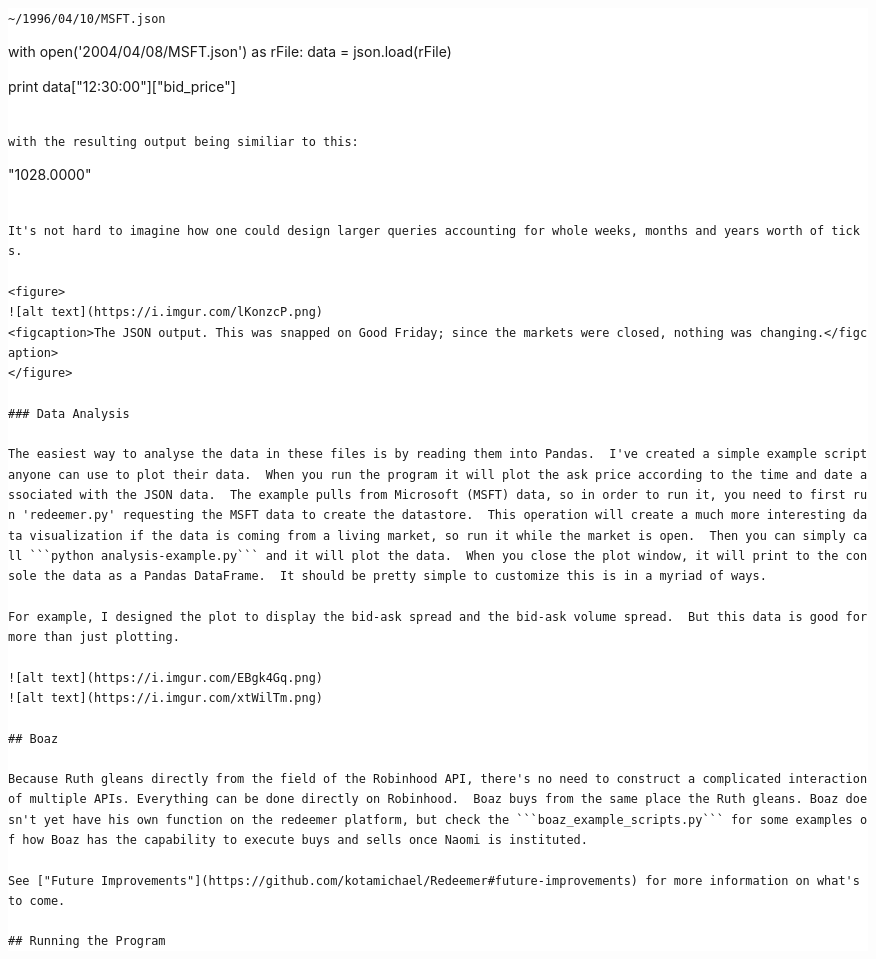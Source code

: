 ```~/1996/04/10/MSFT.json```

with open('2004/04/08/MSFT.json') as rFile:
		data = json.load(rFile)

print data["12:30:00"]["bid_price"]
```

with the resulting output being similiar to this:

```
"1028.0000"
```

It's not hard to imagine how one could design larger queries accounting for whole weeks, months and years worth of ticks.

<figure>
![alt text](https://i.imgur.com/lKonzcP.png)
<figcaption>The JSON output. This was snapped on Good Friday; since the markets were closed, nothing was changing.</figcaption>
</figure>

### Data Analysis

The easiest way to analyse the data in these files is by reading them into Pandas.  I've created a simple example script anyone can use to plot their data.  When you run the program it will plot the ask price according to the time and date associated with the JSON data.  The example pulls from Microsoft (MSFT) data, so in order to run it, you need to first run 'redeemer.py' requesting the MSFT data to create the datastore.  This operation will create a much more interesting data visualization if the data is coming from a living market, so run it while the market is open.  Then you can simply call ```python analysis-example.py``` and it will plot the data.  When you close the plot window, it will print to the console the data as a Pandas DataFrame.  It should be pretty simple to customize this is in a myriad of ways.

For example, I designed the plot to display the bid-ask spread and the bid-ask volume spread.  But this data is good for more than just plotting.

![alt text](https://i.imgur.com/EBgk4Gq.png)
![alt text](https://i.imgur.com/xtWilTm.png)

## Boaz

Because Ruth gleans directly from the field of the Robinhood API, there's no need to construct a complicated interaction of multiple APIs. Everything can be done directly on Robinhood.  Boaz buys from the same place the Ruth gleans. Boaz doesn't yet have his own function on the redeemer platform, but check the ```boaz_example_scripts.py``` for some examples of how Boaz has the capability to execute buys and sells once Naomi is instituted. 

See ["Future Improvements"](https://github.com/kotamichael/Redeemer#future-improvements) for more information on what's to come.

## Running the Program
